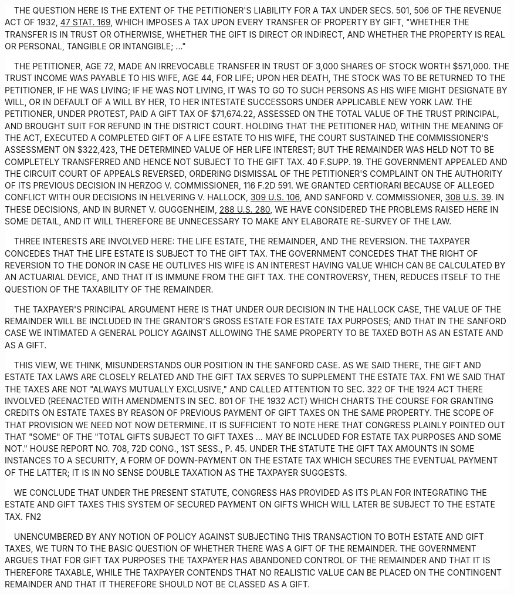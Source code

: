     THE QUESTION HERE IS THE EXTENT OF THE PETITIONER'S LIABILITY FOR A TAX UNDER SECS. 501, 506 OF THE REVENUE ACT OF 1932, [47 STAT. 169][/us/stat/47/169], WHICH IMPOSES A TAX UPON EVERY TRANSFER OF PROPERTY BY GIFT, "WHETHER THE TRANSFER IS IN TRUST OR OTHERWISE, WHETHER THE GIFT IS DIRECT OR INDIRECT, AND WHETHER THE PROPERTY IS REAL OR PERSONAL, TANGIBLE OR INTANGIBLE; ..."

    THE PETITIONER, AGE 72, MADE AN IRREVOCABLE TRANSFER IN TRUST OF 3,000 SHARES OF STOCK WORTH $571,000.  THE TRUST INCOME WAS PAYABLE TO HIS WIFE, AGE 44, FOR LIFE; UPON HER DEATH, THE STOCK WAS TO BE RETURNED TO THE PETITIONER, IF HE WAS LIVING; IF HE WAS NOT LIVING, IT WAS TO GO TO SUCH PERSONS AS HIS WIFE MIGHT DESIGNATE BY WILL, OR IN DEFAULT OF A WILL BY HER, TO HER INTESTATE SUCCESSORS UNDER APPLICABLE NEW YORK LAW.  THE PETITIONER, UNDER PROTEST, PAID A GIFT TAX OF $71,674.22, ASSESSED ON THE TOTAL VALUE OF THE TRUST PRINCIPAL, AND BROUGHT SUIT FOR REFUND IN THE DISTRICT COURT.  HOLDING THAT THE PETITIONER HAD, WITHIN THE MEANING OF THE ACT, EXECUTED A COMPLETED GIFT OF A LIFE ESTATE TO HIS WIFE, THE COURT SUSTAINED THE COMMISSIONER'S ASSESSMENT ON $322,423, THE DETERMINED VALUE OF HER LIFE INTEREST; BUT THE REMAINDER WAS HELD NOT TO BE COMPLETELY TRANSFERRED AND HENCE NOT SUBJECT TO THE GIFT TAX.  40 F.SUPP.  19.  THE GOVERNMENT APPEALED AND THE CIRCUIT COURT OF APPEALS REVERSED, ORDERING DISMISSAL OF THE PETITIONER'S COMPLAINT ON THE AUTHORITY OF ITS PREVIOUS DECISION IN HERZOG V. COMMISSIONER, 116 F.2D 591.  WE GRANTED CERTIORARI BECAUSE OF ALLEGED CONFLICT WITH OUR DECISIONS IN HELVERING V. HALLOCK, [309 U.S. 106][/us/courts/scotus/usReporter/309/106], AND SANFORD V. COMMISSIONER, [308 U.S. 39][/us/courts/scotus/usReporter/308/39].  IN THESE DECISIONS, AND IN BURNET V. GUGGENHEIM, [288 U.S. 280][/us/courts/scotus/usReporter/288/280], WE HAVE CONSIDERED THE PROBLEMS RAISED HERE IN SOME DETAIL, AND IT WILL THEREFORE BE UNNECESSARY TO MAKE ANY ELABORATE RE-SURVEY OF THE LAW.

    THREE INTERESTS ARE INVOLVED HERE:  THE LIFE ESTATE, THE REMAINDER, AND THE REVERSION.  THE TAXPAYER CONCEDES THAT THE LIFE ESTATE IS SUBJECT TO THE GIFT TAX.  THE GOVERNMENT CONCEDES THAT THE RIGHT OF REVERSION TO THE DONOR IN CASE HE OUTLIVES HIS WIFE IS AN INTEREST HAVING VALUE WHICH CAN BE CALCULATED BY AN ACTUARIAL DEVICE, AND THAT IT IS IMMUNE FROM THE GIFT TAX.  THE CONTROVERSY, THEN, REDUCES ITSELF TO THE QUESTION OF THE TAXABILITY OF THE REMAINDER.

    THE TAXPAYER'S PRINCIPAL ARGUMENT HERE IS THAT UNDER OUR DECISION IN THE HALLOCK CASE, THE VALUE OF THE REMAINDER WILL BE INCLUDED IN THE GRANTOR'S GROSS ESTATE FOR ESTATE TAX PURPOSES; AND THAT IN THE SANFORD CASE WE INTIMATED A GENERAL POLICY AGAINST ALLOWING THE SAME PROPERTY TO BE TAXED BOTH AS AN ESTATE AND AS A GIFT.

    THIS VIEW, WE THINK, MISUNDERSTANDS OUR POSITION IN THE SANFORD CASE.  AS WE SAID THERE, THE GIFT AND ESTATE TAX LAWS ARE CLOSELY RELATED AND THE GIFT TAX SERVES TO SUPPLEMENT THE ESTATE TAX.  FN1  WE SAID THAT THE TAXES ARE NOT "ALWAYS MUTUALLY EXCLUSIVE," AND CALLED ATTENTION TO SEC. 322 OF THE 1924 ACT THERE INVOLVED (REENACTED WITH AMENDMENTS IN SEC. 801 OF THE 1932 ACT) WHICH CHARTS THE COURSE FOR GRANTING CREDITS ON ESTATE TAXES BY REASON OF PREVIOUS PAYMENT OF GIFT TAXES ON THE SAME PROPERTY.  THE SCOPE OF THAT PROVISION WE NEED NOT NOW DETERMINE.  IT IS SUFFICIENT TO NOTE HERE THAT CONGRESS PLAINLY POINTED OUT THAT "SOME" OF THE "TOTAL GIFTS SUBJECT TO GIFT TAXES  ... MAY BE INCLUDED FOR ESTATE TAX PURPOSES AND SOME NOT."  HOUSE REPORT NO. 708, 72D CONG., 1ST SESS., P. 45.  UNDER THE STATUTE THE GIFT TAX AMOUNTS IN SOME INSTANCES TO A SECURITY, A FORM OF DOWN-PAYMENT ON THE ESTATE TAX WHICH SECURES THE EVENTUAL PAYMENT OF THE LATTER; IT IS IN NO SENSE DOUBLE TAXATION AS THE TAXPAYER SUGGESTS.

    WE CONCLUDE THAT UNDER THE PRESENT STATUTE, CONGRESS HAS PROVIDED AS ITS PLAN FOR INTEGRATING THE ESTATE AND GIFT TAXES THIS SYSTEM OF SECURED PAYMENT ON GIFTS WHICH WILL LATER BE SUBJECT TO THE ESTATE TAX.  FN2

    UNENCUMBERED BY ANY NOTION OF POLICY AGAINST SUBJECTING THIS TRANSACTION TO BOTH ESTATE AND GIFT TAXES, WE TURN TO THE BASIC QUESTION OF WHETHER THERE WAS A GIFT OF THE REMAINDER.  THE GOVERNMENT ARGUES THAT FOR GIFT TAX PURPOSES THE TAXPAYER HAS ABANDONED CONTROL OF THE REMAINDER AND THAT IT IS THEREFORE TAXABLE, WHILE THE TAXPAYER CONTENDS THAT NO REALISTIC VALUE CAN BE PLACED ON THE CONTINGENT REMAINDER AND THAT IT THEREFORE SHOULD NOT BE CLASSED AS A GIFT.


[/us/courts/scotus/usReporter/318/176]: https://publicdocs.github.io/go/links?ns=uslm-x&ref=%2Fus%2Fcourts%2Fscotus%2FusReporter%2F318%2F176
[/us/courts/scotus/usReporter/317/617]: https://publicdocs.github.io/go/links?ns=uslm-x&ref=%2Fus%2Fcourts%2Fscotus%2FusReporter%2F317%2F617
[/us/stat/47/169]: https://publicdocs.github.io/go/links?ns=uslm&ref=%2Fus%2Fstat%2F47%2F169
[/us/courts/scotus/usReporter/309/106]: https://publicdocs.github.io/go/links?ns=uslm-x&ref=%2Fus%2Fcourts%2Fscotus%2FusReporter%2F309%2F106
[/us/courts/scotus/usReporter/308/39]: https://publicdocs.github.io/go/links?ns=uslm-x&ref=%2Fus%2Fcourts%2Fscotus%2FusReporter%2F308%2F39
[/us/courts/scotus/usReporter/288/280]: https://publicdocs.github.io/go/links?ns=uslm-x&ref=%2Fus%2Fcourts%2Fscotus%2FusReporter%2F288%2F280
[/us/courts/scotus/usReporter/276/440]: https://publicdocs.github.io/go/links?ns=uslm-x&ref=%2Fus%2Fcourts%2Fscotus%2FusReporter%2F276%2F440
[/us/courts/scotus/usReporter/285/312]: https://publicdocs.github.io/go/links?ns=uslm-x&ref=%2Fus%2Fcourts%2Fscotus%2FusReporter%2F285%2F312
[/us/courts/scotus/usReporter/309/106]: https://publicdocs.github.io/go/links?ns=uslm-x&ref=%2Fus%2Fcourts%2Fscotus%2FusReporter%2F309%2F106
[/us/courts/scotus/usReporter/288/280]: https://publicdocs.github.io/go/links?ns=uslm-x&ref=%2Fus%2Fcourts%2Fscotus%2FusReporter%2F288%2F280
[/us/courts/scotus/usReporter/308/39]: https://publicdocs.github.io/go/links?ns=uslm-x&ref=%2Fus%2Fcourts%2Fscotus%2FusReporter%2F308%2F39
[/us/courts/scotus/usReporter/288/436]: https://publicdocs.github.io/go/links?ns=uslm-x&ref=%2Fus%2Fcourts%2Fscotus%2FusReporter%2F288%2F436
[/us/courts/scotus/usReporter/283/784]: https://publicdocs.github.io/go/links?ns=uslm-x&ref=%2Fus%2Fcourts%2Fscotus%2FusReporter%2F283%2F784
[/us/courts/scotus/usReporter/296/39]: https://publicdocs.github.io/go/links?ns=uslm-x&ref=%2Fus%2Fcourts%2Fscotus%2FusReporter%2F296%2F39
[/us/courts/scotus/usReporter/296/48]: https://publicdocs.github.io/go/links?ns=uslm-x&ref=%2Fus%2Fcourts%2Fscotus%2FusReporter%2F296%2F48